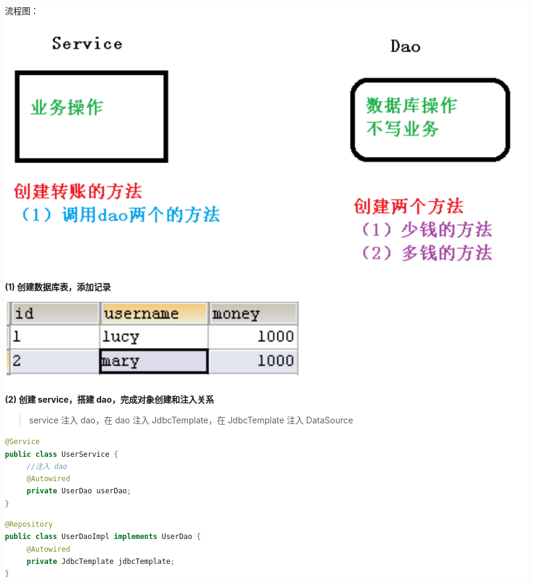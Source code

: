 流程图：

![](image/18.png)

**(1) 创建数据库表，添加记录**

![](image/19.png)

**(2) 创建 service，搭建 dao，完成对象创建和注入关系**

> service 注入 dao，在 dao 注入 JdbcTemplate，在 JdbcTemplate 注入 DataSource

```java
@Service
public class UserService {
     //注入 dao
     @Autowired
     private UserDao userDao;
}
```

```java
@Repository
public class UserDaoImpl implements UserDao {
     @Autowired
     private JdbcTemplate jdbcTemplate;
}
```

